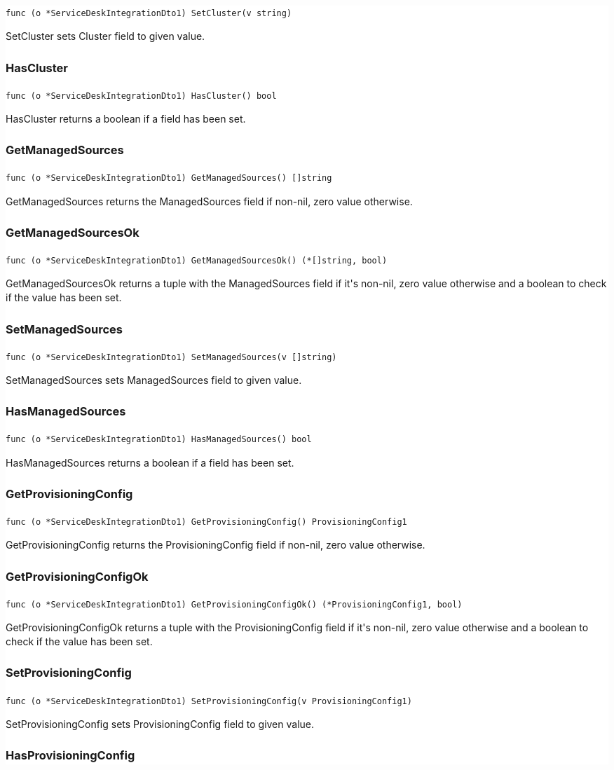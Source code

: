 `func (o *ServiceDeskIntegrationDto1) SetCluster(v string)`

SetCluster sets Cluster field to given value.

### HasCluster

`func (o *ServiceDeskIntegrationDto1) HasCluster() bool`

HasCluster returns a boolean if a field has been set.

### GetManagedSources

`func (o *ServiceDeskIntegrationDto1) GetManagedSources() []string`

GetManagedSources returns the ManagedSources field if non-nil, zero value otherwise.

### GetManagedSourcesOk

`func (o *ServiceDeskIntegrationDto1) GetManagedSourcesOk() (*[]string, bool)`

GetManagedSourcesOk returns a tuple with the ManagedSources field if it's non-nil, zero value otherwise
and a boolean to check if the value has been set.

### SetManagedSources

`func (o *ServiceDeskIntegrationDto1) SetManagedSources(v []string)`

SetManagedSources sets ManagedSources field to given value.

### HasManagedSources

`func (o *ServiceDeskIntegrationDto1) HasManagedSources() bool`

HasManagedSources returns a boolean if a field has been set.

### GetProvisioningConfig

`func (o *ServiceDeskIntegrationDto1) GetProvisioningConfig() ProvisioningConfig1`

GetProvisioningConfig returns the ProvisioningConfig field if non-nil, zero value otherwise.

### GetProvisioningConfigOk

`func (o *ServiceDeskIntegrationDto1) GetProvisioningConfigOk() (*ProvisioningConfig1, bool)`

GetProvisioningConfigOk returns a tuple with the ProvisioningConfig field if it's non-nil, zero value otherwise
and a boolean to check if the value has been set.

### SetProvisioningConfig

`func (o *ServiceDeskIntegrationDto1) SetProvisioningConfig(v ProvisioningConfig1)`

SetProvisioningConfig sets ProvisioningConfig field to given value.

### HasProvisioningConfig
